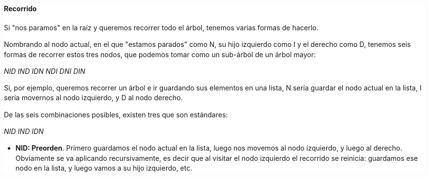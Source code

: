 </div>

#### Recorrido

Si "nos paramos" en la raíz y queremos recorrer todo el árbol, tenemos varias formas de hacerlo.

Nombrando al nodo actual, en el que "estamos parados" como N, su hijo izquierdo como I y el derecho como D, tenemos seis formas de recorrer estos tres nodos, que podemos tomar como un sub-árbol de un árbol mayor:

_NID IND IDN NDI DNI DIN_

Si, por ejemplo, queremos recorrer un árbol e ir guardando sus elementos en una lista, N sería guardar el nodo actual en la lista, I sería movernos al nodo izquierdo, y D al nodo derecho.

De las seis combinaciones posibles, existen tres que son estándares:

_NID IND IDN_

- __NID: Preorden__. Primero guardamos el nodo actual en la lista, luego nos movemos al nodo izquierdo, y luego al derecho. Obviamente se va aplicando recursivamente, es decir que al visitar el nodo izquierdo el recorrido se reinicia: guardamos ese nodo en la lista, y luego vamos a su hijo izquierdo, etc.

<div align="center">
